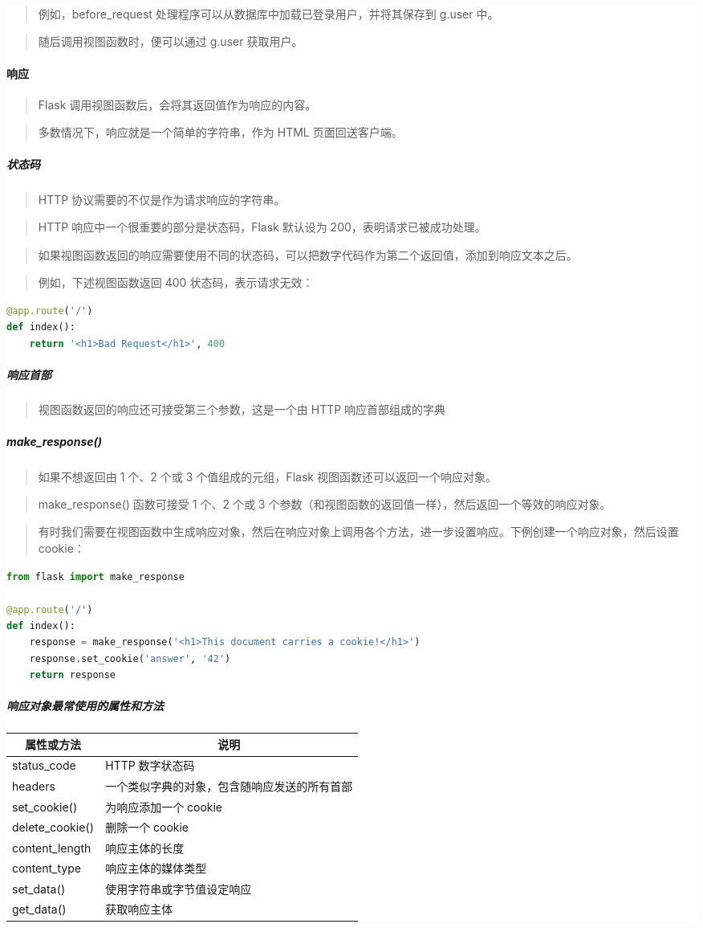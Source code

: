 >例如，before_request 处理程序可以从数据库中加载已登录用户，并将其保存到 g.user 中。

>随后调用视图函数时，便可以通过 g.user 获取用户。

#### 响应
>Flask 调用视图函数后，会将其返回值作为响应的内容。

>多数情况下，响应就是一个简单的字符串，作为 HTML 页面回送客户端。

##### 状态码
>HTTP 协议需要的不仅是作为请求响应的字符串。

>HTTP 响应中一个很重要的部分是状态码，Flask 默认设为 200，表明请求已被成功处理。

>如果视图函数返回的响应需要使用不同的状态码，可以把数字代码作为第二个返回值，添加到响应文本之后。

>例如，下述视图函数返回 400 状态码，表示请求无效：

```py
@app.route('/')
def index():
    return '<h1>Bad Request</h1>', 400
```

##### 响应首部
>视图函数返回的响应还可接受第三个参数，这是一个由 HTTP 响应首部组成的字典

##### make_response()

>如果不想返回由 1 个、2 个或 3 个值组成的元组，Flask 视图函数还可以返回一个响应对象。

>make_response() 函数可接受 1 个、2 个或 3 个参数（和视图函数的返回值一样），然后返回一个等效的响应对象。

>有时我们需要在视图函数中生成响应对象，然后在响应对象上调用各个方法，进一步设置响应。下例创建一个响应对象，然后设置 cookie：

```py
from flask import make_response

@app.route('/')
def index():
    response = make_response('<h1>This document carries a cookie!</h1>')
    response.set_cookie('answer', '42')
    return response
```

##### 响应对象最常使用的属性和方法


属性或方法 | 说明
-- | --
status_code | HTTP 数字状态码
headers | 一个类似字典的对象，包含随响应发送的所有首部
set_cookie() | 为响应添加一个 cookie
delete_cookie() | 删除一个 cookie
content_length | 响应主体的长度
content_type | 响应主体的媒体类型
set_data() | 使用字符串或字节值设定响应
get_data() | 获取响应主体
